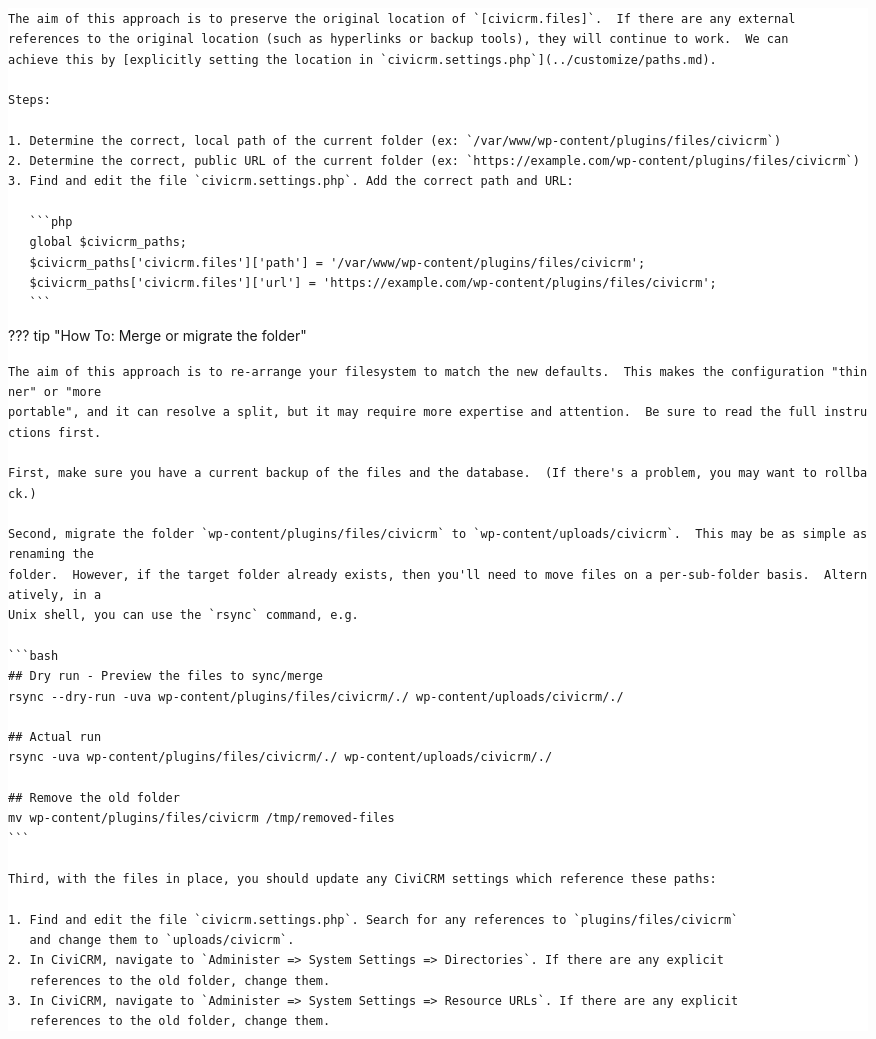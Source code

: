     The aim of this approach is to preserve the original location of `[civicrm.files]`.  If there are any external
    references to the original location (such as hyperlinks or backup tools), they will continue to work.  We can
    achieve this by [explicitly setting the location in `civicrm.settings.php`](../customize/paths.md).

    Steps:

    1. Determine the correct, local path of the current folder (ex: `/var/www/wp-content/plugins/files/civicrm`)
    2. Determine the correct, public URL of the current folder (ex: `https://example.com/wp-content/plugins/files/civicrm`)
    3. Find and edit the file `civicrm.settings.php`. Add the correct path and URL:

       ```php
       global $civicrm_paths;
       $civicrm_paths['civicrm.files']['path'] = '/var/www/wp-content/plugins/files/civicrm';
       $civicrm_paths['civicrm.files']['url'] = 'https://example.com/wp-content/plugins/files/civicrm';
       ```

??? tip "How To: Merge or migrate the folder"

    The aim of this approach is to re-arrange your filesystem to match the new defaults.  This makes the configuration "thinner" or "more
    portable", and it can resolve a split, but it may require more expertise and attention.  Be sure to read the full instructions first.

    First, make sure you have a current backup of the files and the database.  (If there's a problem, you may want to rollback.)

    Second, migrate the folder `wp-content/plugins/files/civicrm` to `wp-content/uploads/civicrm`.  This may be as simple as renaming the
    folder.  However, if the target folder already exists, then you'll need to move files on a per-sub-folder basis.  Alternatively, in a
    Unix shell, you can use the `rsync` command, e.g.

    ```bash
    ## Dry run - Preview the files to sync/merge
    rsync --dry-run -uva wp-content/plugins/files/civicrm/./ wp-content/uploads/civicrm/./

    ## Actual run
    rsync -uva wp-content/plugins/files/civicrm/./ wp-content/uploads/civicrm/./

    ## Remove the old folder
    mv wp-content/plugins/files/civicrm /tmp/removed-files
    ```

    Third, with the files in place, you should update any CiviCRM settings which reference these paths:

    1. Find and edit the file `civicrm.settings.php`. Search for any references to `plugins/files/civicrm`
       and change them to `uploads/civicrm`.
    2. In CiviCRM, navigate to `Administer => System Settings => Directories`. If there are any explicit
       references to the old folder, change them.
    3. In CiviCRM, navigate to `Administer => System Settings => Resource URLs`. If there are any explicit
       references to the old folder, change them.
